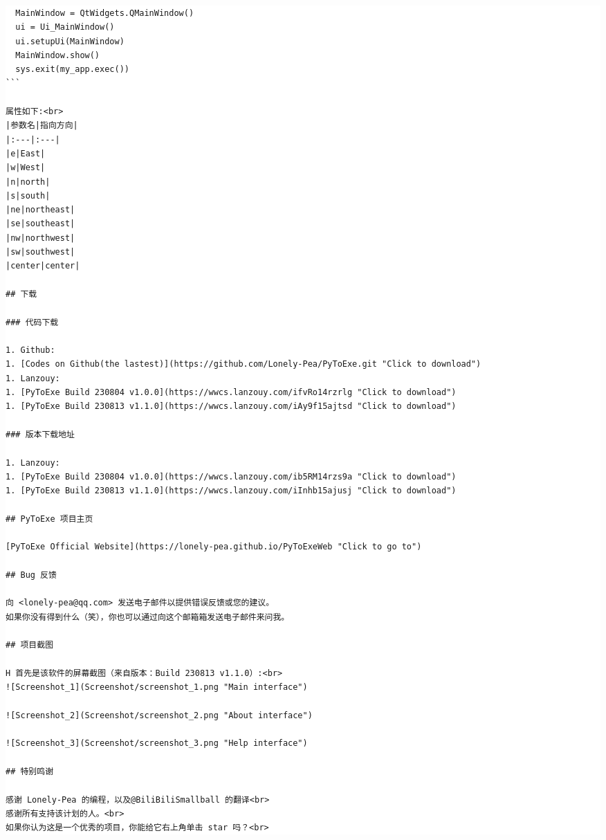 ~~~
  MainWindow = QtWidgets.QMainWindow()
  ui = Ui_MainWindow()
  ui.setupUi(MainWindow)
  MainWindow.show()
  sys.exit(my_app.exec())
```

属性如下:<br>
|参数名|指向方向|
|:---|:---|
|e|East|
|w|West|
|n|north|
|s|south|
|ne|northeast|
|se|southeast|
|nw|northwest|
|sw|southwest|
|center|center|

## 下载

### 代码下载

1. Github:
1. [Codes on Github(the lastest)](https://github.com/Lonely-Pea/PyToExe.git "Click to download")
1. Lanzouy:
1. [PyToExe Build 230804 v1.0.0](https://wwcs.lanzouy.com/ifvRo14rzrlg "Click to download")
1. [PyToExe Build 230813 v1.1.0](https://wwcs.lanzouy.com/iAy9f15ajtsd "Click to download")

### 版本下载地址

1. Lanzouy:
1. [PyToExe Build 230804 v1.0.0](https://wwcs.lanzouy.com/ib5RM14rzs9a "Click to download")
1. [PyToExe Build 230813 v1.1.0](https://wwcs.lanzouy.com/iInhb15ajusj "Click to download")

## PyToExe 项目主页

[PyToExe Official Website](https://lonely-pea.github.io/PyToExeWeb "Click to go to")

## Bug 反馈

向 <lonely-pea@qq.com> 发送电子邮件以提供错误反馈或您的建议。
如果你没有得到什么（笑），你也可以通过向这个邮箱箱发送电子邮件来问我。

## 项目截图

H 首先是该软件的屏幕截图（来自版本：Build 230813 v1.1.0）:<br>
![Screenshot_1](Screenshot/screenshot_1.png "Main interface")

![Screenshot_2](Screenshot/screenshot_2.png "About interface")

![Screenshot_3](Screenshot/screenshot_3.png "Help interface")

## 特别鸣谢

感谢 Lonely-Pea 的编程，以及@BiliBiliSmallball 的翻译<br>
感谢所有支持该计划的人。<br>
如果你认为这是一个优秀的项目，你能给它右上角单击 star 吗？<br>
